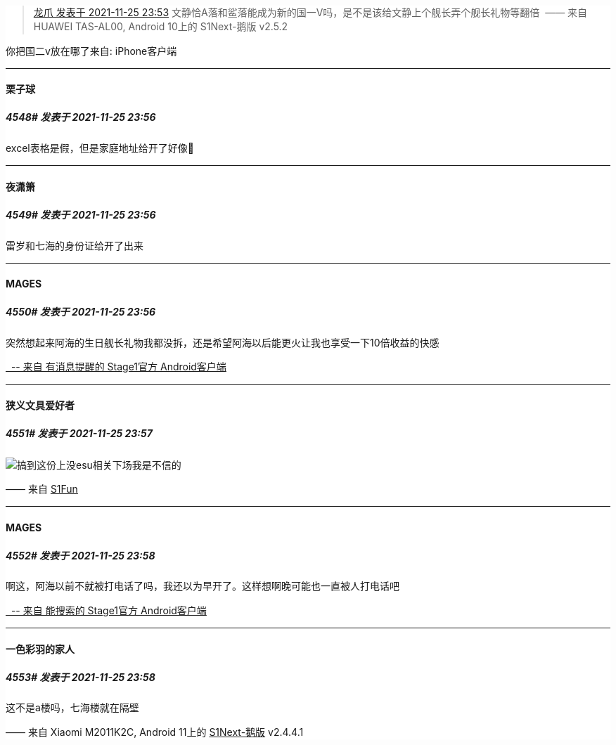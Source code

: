 <blockquote><a href="httphttps://bbs.saraba1st.com/2b/forum.php?mod=redirect&amp;goto=findpost&amp;pid=53702815&amp;ptid=2038500" target="_blank"> 龙爪 发表于 2021-11-25 23:53</a> 文静恰A落和鲨落能成为新的国一V吗，是不是该给文静上个舰长弄个舰长礼物等翻倍  —— 来自 HUAWEI TAS-AL00, Android 10上的 S1Next-鹅版 v2.5.2 </blockquote>
你把国二v放在哪了来自: iPhone客户端

*****

####  栗子球  
##### 4548#       发表于 2021-11-25 23:56

excel表格是假，但是家庭地址给开了好像🤮

*****

####  夜潇箫  
##### 4549#       发表于 2021-11-25 23:56

雷岁和七海的身份证给开了出来

*****

####  MAGES  
##### 4550#       发表于 2021-11-25 23:56

突然想起来阿海的生日舰长礼物我都没拆，还是希望阿海以后能更火让我也享受一下10倍收益的快感

[  -- 来自 有消息提醒的 Stage1官方 Android客户端](https://www.coolapk.com/apk/140634)

*****

####  狭义文具爱好者  
##### 4551#       发表于 2021-11-25 23:57

<img src="https://static.saraba1st.com/image/smiley/face2017/047.png" referrerpolicy="no-referrer">搞到这份上没esu相关下场我是不信的

—— 来自 [S1Fun](https://s1fun.koalcat.com)

*****

####  MAGES  
##### 4552#       发表于 2021-11-25 23:58

啊这，阿海以前不就被打电话了吗，我还以为早开了。这样想啊晚可能也一直被人打电话吧

[  -- 来自 能搜索的 Stage1官方 Android客户端](https://www.coolapk.com/apk/140634)

*****

####  一色彩羽的家人  
##### 4553#       发表于 2021-11-25 23:58

这不是a楼吗，七海楼就在隔壁

—— 来自 Xiaomi M2011K2C, Android 11上的 [S1Next-鹅版](https://github.com/ykrank/S1-Next/releases) v2.4.4.1
